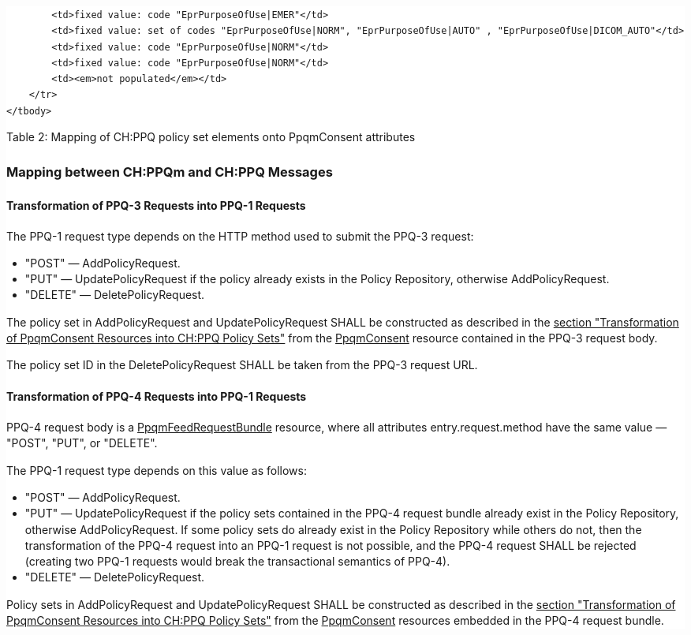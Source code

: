 			<td>fixed value: code "EprPurposeOfUse|EMER"</td>
			<td>fixed value: set of codes "EprPurposeOfUse|NORM", "EprPurposeOfUse|AUTO" , "EprPurposeOfUse|DICOM_AUTO"</td>
			<td>fixed value: code "EprPurposeOfUse|NORM"</td>
			<td>fixed value: code "EprPurposeOfUse|NORM"</td>
			<td><em>not populated</em></td>
		</tr>
	</tbody>
</table>

Table 2: Mapping of CH:PPQ policy set elements onto PpqmConsent attributes

### Mapping between CH:PPQm and CH:PPQ Messages

#### Transformation of PPQ-3 Requests into PPQ-1 Requests

The PPQ-1 request type depends on the HTTP method used to submit the PPQ-3 request:
- "POST" — AddPolicyRequest.
- "PUT" — UpdatePolicyRequest if the policy already exists in the Policy Repository, otherwise AddPolicyRequest.
- "DELETE" — DeletePolicyRequest.

The policy set in AddPolicyRequest and UpdatePolicyRequest SHALL be constructed as described in the
[section "Transformation of PpqmConsent Resources into CH:PPQ Policy Sets"](#transformation-of-ppqmconsent-resources-into-chppq-policy-sets)
from the [PpqmConsent](StructureDefinition-PpqmConsent.html) resource contained in the PPQ-3 request body.

The policy set ID in the DeletePolicyRequest SHALL be taken from the PPQ-3 request URL.

#### Transformation of PPQ-4 Requests into PPQ-1 Requests

PPQ-4 request body is a [PpqmFeedRequestBundle](StructureDefinition-PpqmFeedRequestBundle.html) resource, where all 
attributes entry.request.method have the same value — "POST", "PUT", or "DELETE".

The PPQ-1 request type depends on this value as follows:
- "POST" — AddPolicyRequest.
- "PUT" — UpdatePolicyRequest if the policy sets contained in the PPQ-4 request bundle already exist in the Policy
  Repository, otherwise AddPolicyRequest. If some policy sets do already exist in the Policy Repository while
  others do not, then the transformation of the PPQ-4 request into an PPQ-1 request is not possible, and the PPQ-4
  request SHALL be rejected (creating two PPQ-1 requests would break the transactional semantics of PPQ-4).
- "DELETE" — DeletePolicyRequest.

Policy sets in AddPolicyRequest and UpdatePolicyRequest SHALL be constructed as described in the
[section "Transformation of PpqmConsent Resources into CH:PPQ Policy Sets"](#transformation-of-ppqmconsent-resources-into-chppq-policy-sets)
from the [PpqmConsent](StructureDefinition-PpqmConsent.html) resources embedded in the PPQ-4 request bundle.
